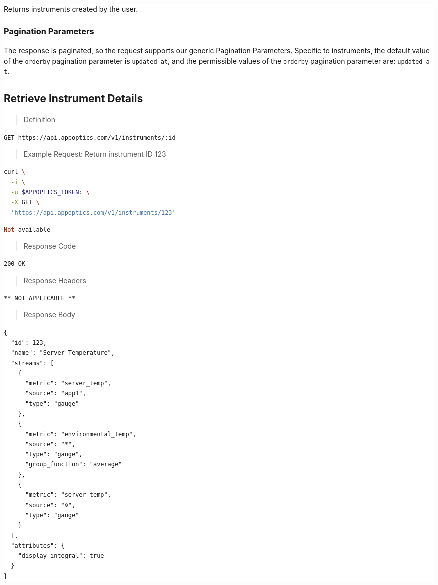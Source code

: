 Returns instruments created by the user.

### Pagination Parameters

The response is paginated, so the request supports our generic [Pagination Parameters](#pagination). Specific to instruments, the default value of the `orderby` pagination parameter is `updated_at`, and the permissible values of the `orderby` pagination parameter are: `updated_at`.

## Retrieve Instrument Details

>Definition

```
GET https://api.appoptics.com/v1/instruments/:id
```

>Example Request: Return instrument ID 123

```bash
curl \
  -i \
  -u $APPOPTICS_TOKEN: \
  -X GET \
  'https://api.appoptics.com/v1/instruments/123'
```

```ruby
Not available
```

>Response Code

```
200 OK
```

>Response Headers

```
** NOT APPLICABLE **
```

>Response Body

```
{
  "id": 123,
  "name": "Server Temperature",
  "streams": [
    {
      "metric": "server_temp",
      "source": "app1",
      "type": "gauge"
    },
    {
      "metric": "environmental_temp",
      "source": "*",
      "type": "gauge",
      "group_function": "average"
    },
    {
      "metric": "server_temp",
      "source": "%",
      "type": "gauge"
    }
  ],
  "attributes": {
    "display_integral": true
  }
}
```